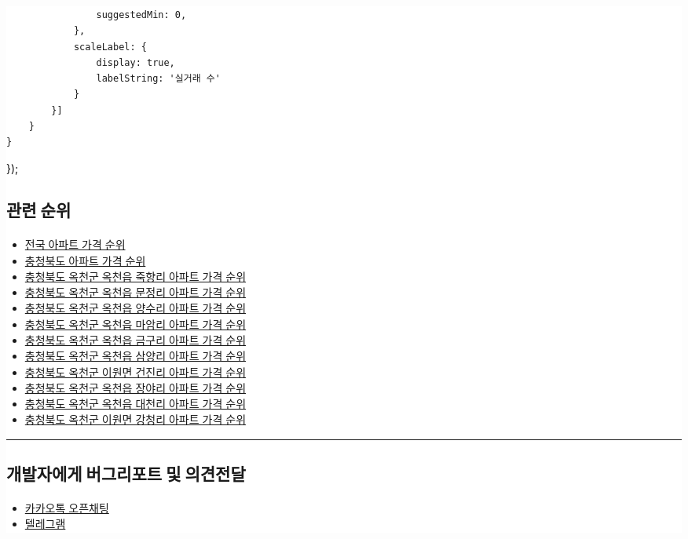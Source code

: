                     suggestedMin: 0,
                },
                scaleLabel: {
                    display: true,
                    labelString: '실거래 수'
                }
            }]
        }
    }
});

</script>


## 관련 순위

- [전국 아파트 가격 순위](https://inasie.github.io/apt-ranking/전국)
- [충청북도 아파트 가격 순위](https://inasie.github.io/apt-ranking/충청북도)
- [충청북도 옥천군 옥천읍 죽향리 아파트 가격 순위](https://inasie.github.io/apt-ranking/충청북도-옥천군-옥천읍-죽향리)
- [충청북도 옥천군 옥천읍 문정리 아파트 가격 순위](https://inasie.github.io/apt-ranking/충청북도-옥천군-옥천읍-문정리)
- [충청북도 옥천군 옥천읍 양수리 아파트 가격 순위](https://inasie.github.io/apt-ranking/충청북도-옥천군-옥천읍-양수리)
- [충청북도 옥천군 옥천읍 마암리 아파트 가격 순위](https://inasie.github.io/apt-ranking/충청북도-옥천군-옥천읍-마암리)
- [충청북도 옥천군 옥천읍 금구리 아파트 가격 순위](https://inasie.github.io/apt-ranking/충청북도-옥천군-옥천읍-금구리)
- [충청북도 옥천군 옥천읍 삼양리 아파트 가격 순위](https://inasie.github.io/apt-ranking/충청북도-옥천군-옥천읍-삼양리)
- [충청북도 옥천군 이원면 건진리 아파트 가격 순위](https://inasie.github.io/apt-ranking/충청북도-옥천군-이원면-건진리)
- [충청북도 옥천군 옥천읍 장야리 아파트 가격 순위](https://inasie.github.io/apt-ranking/충청북도-옥천군-옥천읍-장야리)
- [충청북도 옥천군 옥천읍 대천리 아파트 가격 순위](https://inasie.github.io/apt-ranking/충청북도-옥천군-옥천읍-대천리)
- [충청북도 옥천군 이원면 강청리 아파트 가격 순위](https://inasie.github.io/apt-ranking/충청북도-옥천군-이원면-강청리)


---

## 개발자에게 버그리포트 및 의견전달

- [카카오톡 오픈채팅](https://open.kakao.com/o/gLJUAP4)
- [텔레그램](https://t.me/inasie)


